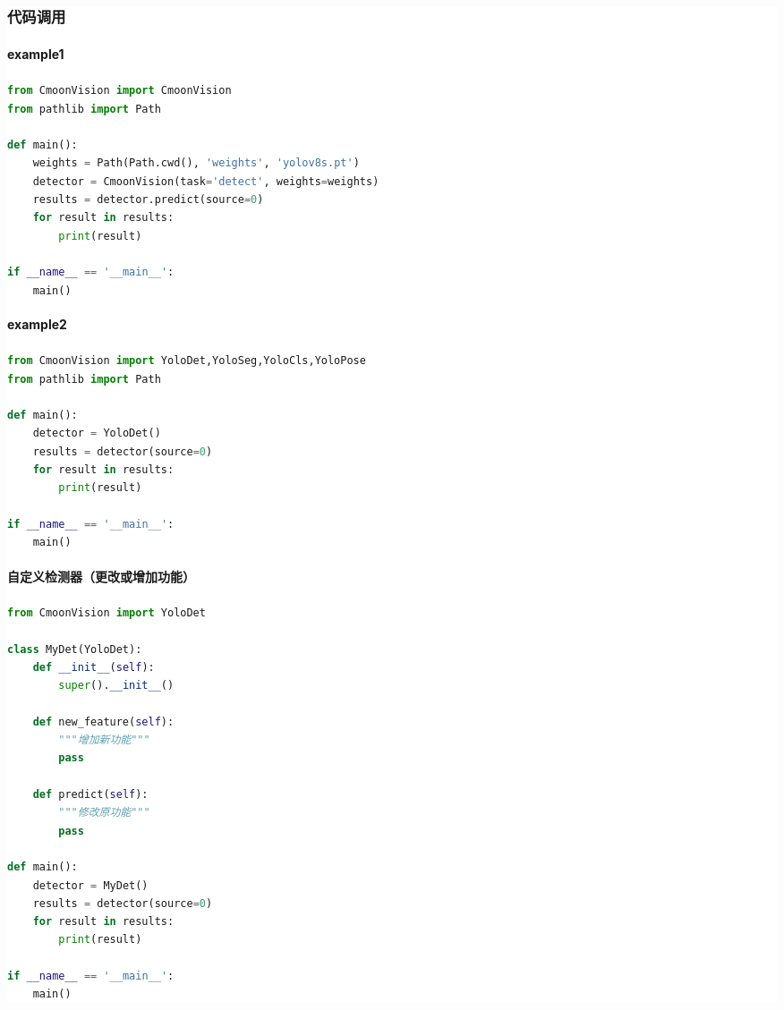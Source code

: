 ### 代码调用

#### example1

```python
from CmoonVision import CmoonVision
from pathlib import Path

def main():
    weights = Path(Path.cwd(), 'weights', 'yolov8s.pt')
    detector = CmoonVision(task='detect', weights=weights)
    results = detector.predict(source=0)
    for result in results:
        print(result)

if __name__ == '__main__':
    main()
```

#### example2

```python
from CmoonVision import YoloDet,YoloSeg,YoloCls,YoloPose
from pathlib import Path

def main():
    detector = YoloDet()
    results = detector(source=0)
    for result in results:
        print(result)

if __name__ == '__main__':
    main()
```

#### 自定义检测器（更改或增加功能）

```python
from CmoonVision import YoloDet

class MyDet(YoloDet):
    def __init__(self):
        super().__init__()
        
    def new_feature(self):
        """增加新功能"""
        pass
    
    def predict(self):
        """修改原功能"""
        pass

def main():
    detector = MyDet()
    results = detector(source=0)
    for result in results:
        print(result)

if __name__ == '__main__':
    main()
```
